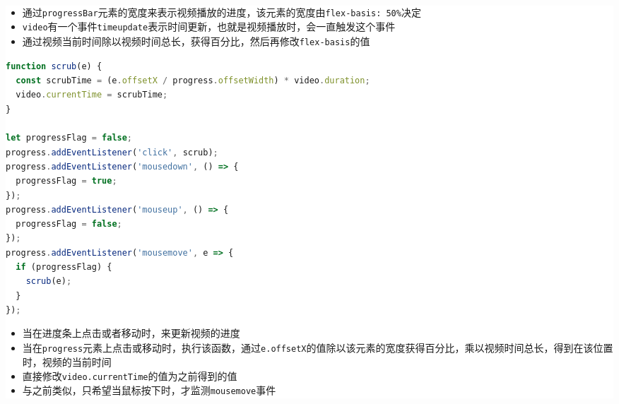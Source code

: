 - 通过`progressBar`元素的宽度来表示视频播放的进度，该元素的宽度由`flex-basis: 50%`决定
- `video`有一个事件`timeupdate`表示时间更新，也就是视频播放时，会一直触发这个事件
- 通过视频当前时间除以视频时间总长，获得百分比，然后再修改`flex-basis`的值

```js
function scrub(e) {
  const scrubTime = (e.offsetX / progress.offsetWidth) * video.duration;
  video.currentTime = scrubTime;
}

let progressFlag = false;
progress.addEventListener('click', scrub);
progress.addEventListener('mousedown', () => {
  progressFlag = true;
});
progress.addEventListener('mouseup', () => {
  progressFlag = false;
});
progress.addEventListener('mousemove', e => {
  if (progressFlag) {
    scrub(e);
  }
});
```

- 当在进度条上点击或者移动时，来更新视频的进度
- 当在`progress`元素上点击或移动时，执行该函数，通过`e.offsetX`的值除以该元素的宽度获得百分比，乘以视频时间总长，得到在该位置时，视频的当前时间
- 直接修改`video.currentTime`的值为之前得到的值
- 与之前类似，只希望当鼠标按下时，才监测`mousemove`事件
